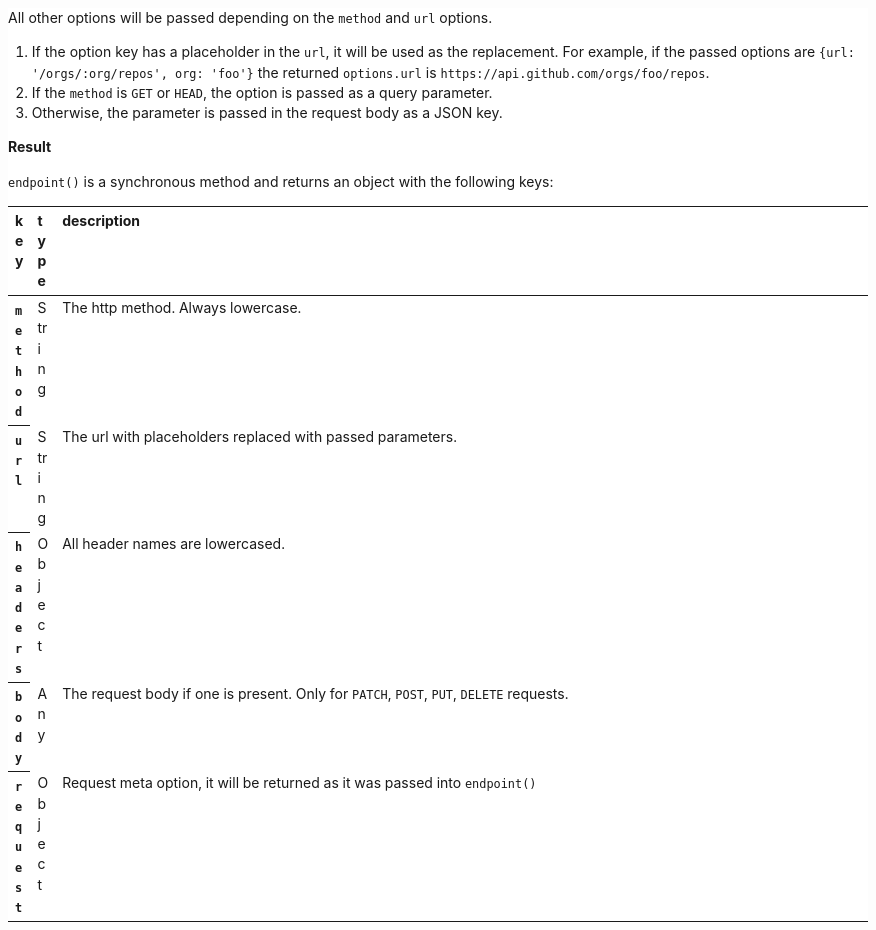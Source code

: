 All other options will be passed depending on the `method` and `url` options.

1. If the option key has a placeholder in the `url`, it will be used as the replacement. For example, if the passed options are `{url: '/orgs/:org/repos', org: 'foo'}` the returned `options.url` is `https://api.github.com/orgs/foo/repos`.
2. If the `method` is `GET` or `HEAD`, the option is passed as a query parameter.
3. Otherwise, the parameter is passed in the request body as a JSON key.

**Result**

`endpoint()` is a synchronous method and returns an object with the following keys:

<table>
  <thead align=left>
    <tr>
      <th>
        key
      </th>
      <th>
        type
      </th>
      <th width=100%>
        description
      </th>
    </tr>
  </thead>
  <tbody align=left valign=top>
    <tr>
      <th><code>method</code></th>
      <td>String</td>
      <td>The http method. Always lowercase.</td>
    </tr>
    <tr>
      <th><code>url</code></th>
      <td>String</td>
      <td>The url with placeholders replaced with passed parameters.</td>
    </tr>
    <tr>
      <th><code>headers</code></th>
      <td>Object</td>
      <td>All header names are lowercased.</td>
    </tr>
    <tr>
      <th><code>body</code></th>
      <td>Any</td>
      <td>The request body if one is present. Only for <code>PATCH</code>, <code>POST</code>, <code>PUT</code>, <code>DELETE</code> requests.</td>
    </tr>
    <tr>
      <th><code>request</code></th>
      <td>Object</td>
      <td>Request meta option, it will be returned as it was passed into <code>endpoint()</code></td>
    </tr>
  </tbody>
</table>
